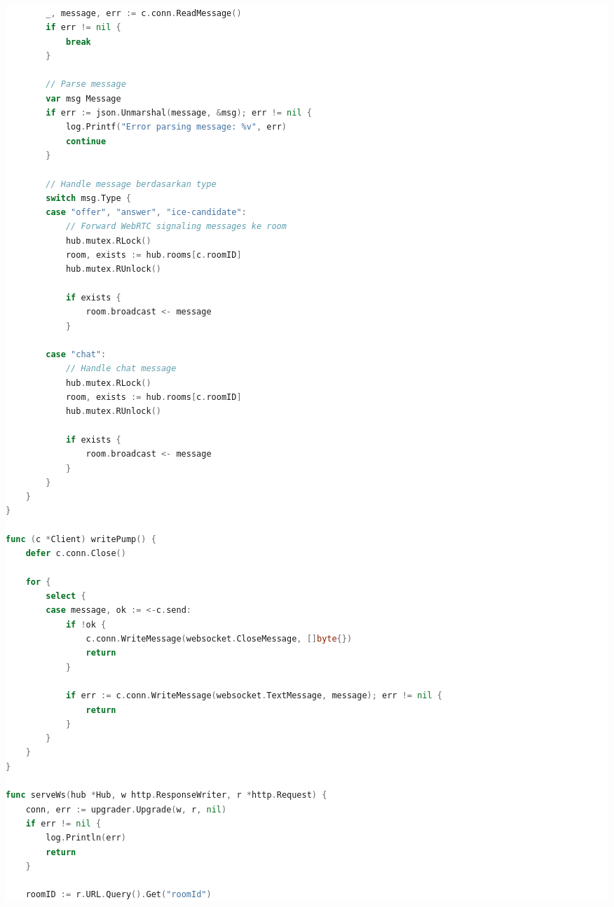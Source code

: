 ```go
		_, message, err := c.conn.ReadMessage()
		if err != nil {
			break
		}

		// Parse message
		var msg Message
		if err := json.Unmarshal(message, &msg); err != nil {
			log.Printf("Error parsing message: %v", err)
			continue
		}

		// Handle message berdasarkan type
		switch msg.Type {
		case "offer", "answer", "ice-candidate":
			// Forward WebRTC signaling messages ke room
			hub.mutex.RLock()
			room, exists := hub.rooms[c.roomID]
			hub.mutex.RUnlock()

			if exists {
				room.broadcast <- message
			}

		case "chat":
			// Handle chat message
			hub.mutex.RLock()
			room, exists := hub.rooms[c.roomID]
			hub.mutex.RUnlock()

			if exists {
				room.broadcast <- message
			}
		}
	}
}

func (c *Client) writePump() {
	defer c.conn.Close()

	for {
		select {
		case message, ok := <-c.send:
			if !ok {
				c.conn.WriteMessage(websocket.CloseMessage, []byte{})
				return
			}

			if err := c.conn.WriteMessage(websocket.TextMessage, message); err != nil {
				return
			}
		}
	}
}

func serveWs(hub *Hub, w http.ResponseWriter, r *http.Request) {
	conn, err := upgrader.Upgrade(w, r, nil)
	if err != nil {
		log.Println(err)
		return
	}

	roomID := r.URL.Query().Get("roomId")
```
